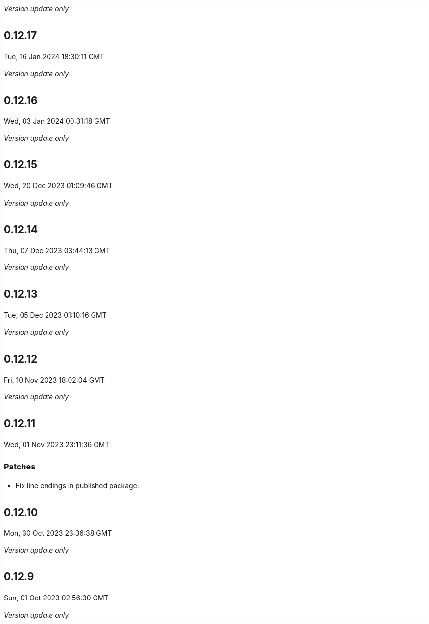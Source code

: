 _Version update only_

## 0.12.17
Tue, 16 Jan 2024 18:30:11 GMT

_Version update only_

## 0.12.16
Wed, 03 Jan 2024 00:31:18 GMT

_Version update only_

## 0.12.15
Wed, 20 Dec 2023 01:09:46 GMT

_Version update only_

## 0.12.14
Thu, 07 Dec 2023 03:44:13 GMT

_Version update only_

## 0.12.13
Tue, 05 Dec 2023 01:10:16 GMT

_Version update only_

## 0.12.12
Fri, 10 Nov 2023 18:02:04 GMT

_Version update only_

## 0.12.11
Wed, 01 Nov 2023 23:11:36 GMT

### Patches

- Fix line endings in published package.

## 0.12.10
Mon, 30 Oct 2023 23:36:38 GMT

_Version update only_

## 0.12.9
Sun, 01 Oct 2023 02:56:30 GMT

_Version update only_
